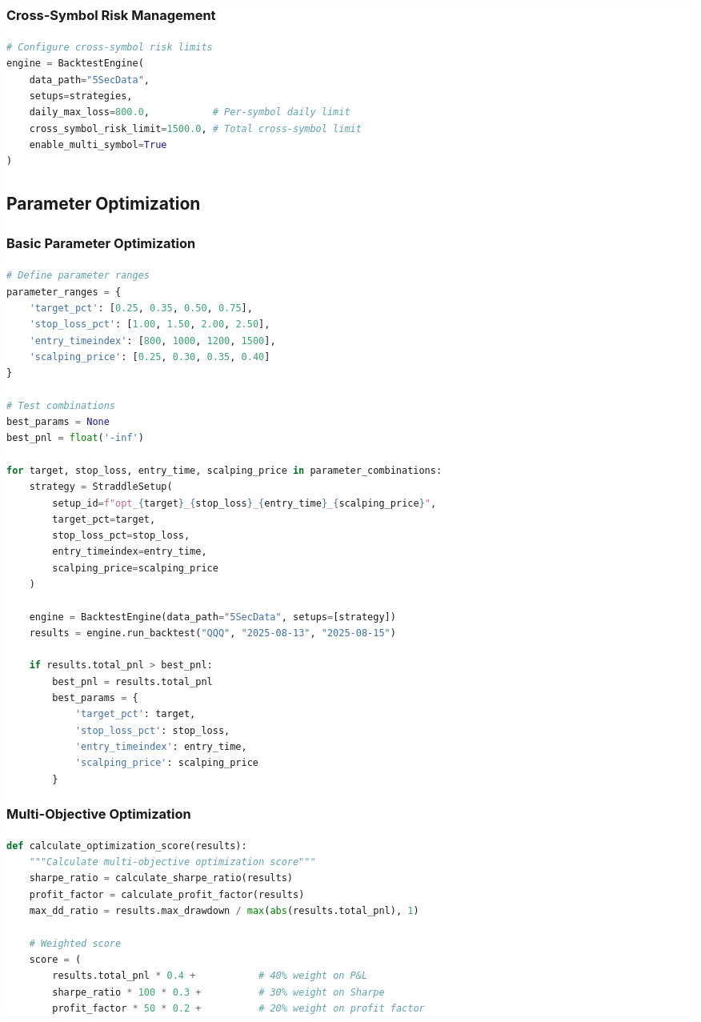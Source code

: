 ### Cross-Symbol Risk Management
```python
# Configure cross-symbol risk limits
engine = BacktestEngine(
    data_path="5SecData",
    setups=strategies,
    daily_max_loss=800.0,           # Per-symbol daily limit
    cross_symbol_risk_limit=1500.0, # Total cross-symbol limit
    enable_multi_symbol=True
)
```

## Parameter Optimization

### Basic Parameter Optimization
```python
# Define parameter ranges
parameter_ranges = {
    'target_pct': [0.25, 0.35, 0.50, 0.75],
    'stop_loss_pct': [1.00, 1.50, 2.00, 2.50],
    'entry_timeindex': [800, 1000, 1200, 1500],
    'scalping_price': [0.25, 0.30, 0.35, 0.40]
}

# Test combinations
best_params = None
best_pnl = float('-inf')

for target, stop_loss, entry_time, scalping_price in parameter_combinations:
    strategy = StraddleSetup(
        setup_id=f"opt_{target}_{stop_loss}_{entry_time}_{scalping_price}",
        target_pct=target,
        stop_loss_pct=stop_loss,
        entry_timeindex=entry_time,
        scalping_price=scalping_price
    )
    
    engine = BacktestEngine(data_path="5SecData", setups=[strategy])
    results = engine.run_backtest("QQQ", "2025-08-13", "2025-08-15")
    
    if results.total_pnl > best_pnl:
        best_pnl = results.total_pnl
        best_params = {
            'target_pct': target,
            'stop_loss_pct': stop_loss,
            'entry_timeindex': entry_time,
            'scalping_price': scalping_price
        }
```

### Multi-Objective Optimization
```python
def calculate_optimization_score(results):
    """Calculate multi-objective optimization score"""
    sharpe_ratio = calculate_sharpe_ratio(results)
    profit_factor = calculate_profit_factor(results)
    max_dd_ratio = results.max_drawdown / max(abs(results.total_pnl), 1)
    
    # Weighted score
    score = (
        results.total_pnl * 0.4 +           # 40% weight on P&L
        sharpe_ratio * 100 * 0.3 +          # 30% weight on Sharpe
        profit_factor * 50 * 0.2 +          # 20% weight on profit factor
```